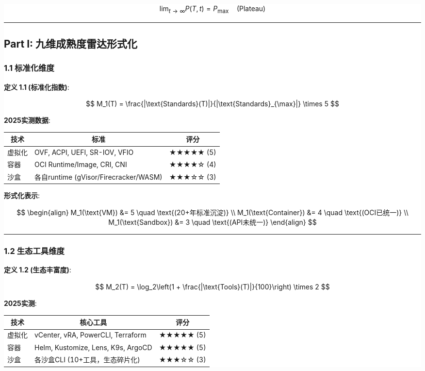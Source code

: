 $$
\lim_{t \to \infty} P(T, t) = P_{\max} \quad \text{(Plateau)}
$$

---

## Part I: 九维成熟度雷达形式化

### 1.1 标准化维度

**定义 1.1 (标准化指数)**:

$$
M_1(T) = \frac{|\text{Standards}(T)|}{|\text{Standards}_{\max}|} \times 5
$$

**2025实测数据**:

| 技术 | 标准 | 评分 |
|------|------|------|
| 虚拟化 | OVF, ACPI, UEFI, SR-IOV, VFIO | ★★★★★ (5) |
| 容器 | OCI Runtime/Image, CRI, CNI | ★★★★☆ (4) |
| 沙盒 | 各自runtime (gVisor/Firecracker/WASM) | ★★★☆☆ (3) |

**形式化表示**:

$$
\begin{align}
M_1(\text{VM}) &= 5 \quad \text{(20+年标准沉淀)} \\
M_1(\text{Container}) &= 4 \quad \text{(OCI已统一)} \\
M_1(\text{Sandbox}) &= 3 \quad \text{(API未统一)}
\end{align}
$$

---

### 1.2 生态工具维度

**定义 1.2 (生态丰富度)**:

$$
M_2(T) = \log_2\left(1 + \frac{|\text{Tools}(T)|}{100}\right) \times 2
$$

**2025实测**:

| 技术 | 核心工具 | 评分 |
|------|---------|------|
| 虚拟化 | vCenter, vRA, PowerCLI, Terraform | ★★★★★ (5) |
| 容器 | Helm, Kustomize, Lens, K9s, ArgoCD | ★★★★★ (5) |
| 沙盒 | 各沙盒CLI (10+工具，生态碎片化) | ★★★☆☆ (3) |
